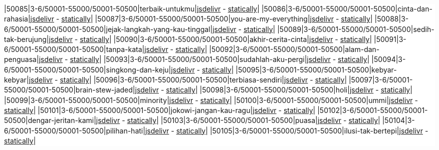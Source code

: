 |50085|3-6/50001-55000/50001-50500|terbaik-untukmu|[jsdelivr](https://cdn.jsdelivr.net/gh/dbchord/png-c-1280x720_3-6/50001-55000/50001-50500/terbaik-untukmu.png) - [statically](https://cdn.statically.io/gh/dbchord/png-c-1280x720_3-6/img/50001-55000/50001-50500/terbaik-untukmu.png)|
|50086|3-6/50001-55000/50001-50500|cinta-dan-rahasia|[jsdelivr](https://cdn.jsdelivr.net/gh/dbchord/png-c-1280x720_3-6/50001-55000/50001-50500/cinta-dan-rahasia.png) - [statically](https://cdn.statically.io/gh/dbchord/png-c-1280x720_3-6/img/50001-55000/50001-50500/cinta-dan-rahasia.png)|
|50087|3-6/50001-55000/50001-50500|you-are-my-everything|[jsdelivr](https://cdn.jsdelivr.net/gh/dbchord/png-c-1280x720_3-6/50001-55000/50001-50500/you-are-my-everything.png) - [statically](https://cdn.statically.io/gh/dbchord/png-c-1280x720_3-6/img/50001-55000/50001-50500/you-are-my-everything.png)|
|50088|3-6/50001-55000/50001-50500|jejak-langkah-yang-kau-tinggal|[jsdelivr](https://cdn.jsdelivr.net/gh/dbchord/png-c-1280x720_3-6/50001-55000/50001-50500/jejak-langkah-yang-kau-tinggal.png) - [statically](https://cdn.statically.io/gh/dbchord/png-c-1280x720_3-6/img/50001-55000/50001-50500/jejak-langkah-yang-kau-tinggal.png)|
|50089|3-6/50001-55000/50001-50500|sedih-tak-berujung|[jsdelivr](https://cdn.jsdelivr.net/gh/dbchord/png-c-1280x720_3-6/50001-55000/50001-50500/sedih-tak-berujung.png) - [statically](https://cdn.statically.io/gh/dbchord/png-c-1280x720_3-6/img/50001-55000/50001-50500/sedih-tak-berujung.png)|
|50090|3-6/50001-55000/50001-50500|akhir-cerita-cinta|[jsdelivr](https://cdn.jsdelivr.net/gh/dbchord/png-c-1280x720_3-6/50001-55000/50001-50500/akhir-cerita-cinta.png) - [statically](https://cdn.statically.io/gh/dbchord/png-c-1280x720_3-6/img/50001-55000/50001-50500/akhir-cerita-cinta.png)|
|50091|3-6/50001-55000/50001-50500|tanpa-kata|[jsdelivr](https://cdn.jsdelivr.net/gh/dbchord/png-c-1280x720_3-6/50001-55000/50001-50500/tanpa-kata.png) - [statically](https://cdn.statically.io/gh/dbchord/png-c-1280x720_3-6/img/50001-55000/50001-50500/tanpa-kata.png)|
|50092|3-6/50001-55000/50001-50500|alam-dan-penguasa|[jsdelivr](https://cdn.jsdelivr.net/gh/dbchord/png-c-1280x720_3-6/50001-55000/50001-50500/alam-dan-penguasa.png) - [statically](https://cdn.statically.io/gh/dbchord/png-c-1280x720_3-6/img/50001-55000/50001-50500/alam-dan-penguasa.png)|
|50093|3-6/50001-55000/50001-50500|sudahlah-aku-pergi|[jsdelivr](https://cdn.jsdelivr.net/gh/dbchord/png-c-1280x720_3-6/50001-55000/50001-50500/sudahlah-aku-pergi.png) - [statically](https://cdn.statically.io/gh/dbchord/png-c-1280x720_3-6/img/50001-55000/50001-50500/sudahlah-aku-pergi.png)|
|50094|3-6/50001-55000/50001-50500|singkong-dan-keju|[jsdelivr](https://cdn.jsdelivr.net/gh/dbchord/png-c-1280x720_3-6/50001-55000/50001-50500/singkong-dan-keju.png) - [statically](https://cdn.statically.io/gh/dbchord/png-c-1280x720_3-6/img/50001-55000/50001-50500/singkong-dan-keju.png)|
|50095|3-6/50001-55000/50001-50500|kebyar-kebyar|[jsdelivr](https://cdn.jsdelivr.net/gh/dbchord/png-c-1280x720_3-6/50001-55000/50001-50500/kebyar-kebyar.png) - [statically](https://cdn.statically.io/gh/dbchord/png-c-1280x720_3-6/img/50001-55000/50001-50500/kebyar-kebyar.png)|
|50096|3-6/50001-55000/50001-50500|terbiasa-sendiri|[jsdelivr](https://cdn.jsdelivr.net/gh/dbchord/png-c-1280x720_3-6/50001-55000/50001-50500/terbiasa-sendiri.png) - [statically](https://cdn.statically.io/gh/dbchord/png-c-1280x720_3-6/img/50001-55000/50001-50500/terbiasa-sendiri.png)|
|50097|3-6/50001-55000/50001-50500|brain-stew-jaded|[jsdelivr](https://cdn.jsdelivr.net/gh/dbchord/png-c-1280x720_3-6/50001-55000/50001-50500/brain-stew-jaded.png) - [statically](https://cdn.statically.io/gh/dbchord/png-c-1280x720_3-6/img/50001-55000/50001-50500/brain-stew-jaded.png)|
|50098|3-6/50001-55000/50001-50500|holi|[jsdelivr](https://cdn.jsdelivr.net/gh/dbchord/png-c-1280x720_3-6/50001-55000/50001-50500/holi.png) - [statically](https://cdn.statically.io/gh/dbchord/png-c-1280x720_3-6/img/50001-55000/50001-50500/holi.png)|
|50099|3-6/50001-55000/50001-50500|minority|[jsdelivr](https://cdn.jsdelivr.net/gh/dbchord/png-c-1280x720_3-6/50001-55000/50001-50500/minority.png) - [statically](https://cdn.statically.io/gh/dbchord/png-c-1280x720_3-6/img/50001-55000/50001-50500/minority.png)|
|50100|3-6/50001-55000/50001-50500|ummi|[jsdelivr](https://cdn.jsdelivr.net/gh/dbchord/png-c-1280x720_3-6/50001-55000/50001-50500/ummi.png) - [statically](https://cdn.statically.io/gh/dbchord/png-c-1280x720_3-6/img/50001-55000/50001-50500/ummi.png)|
|50101|3-6/50001-55000/50001-50500|jokowi-jangan-kau-ragu|[jsdelivr](https://cdn.jsdelivr.net/gh/dbchord/png-c-1280x720_3-6/50001-55000/50001-50500/jokowi-jangan-kau-ragu.png) - [statically](https://cdn.statically.io/gh/dbchord/png-c-1280x720_3-6/img/50001-55000/50001-50500/jokowi-jangan-kau-ragu.png)|
|50102|3-6/50001-55000/50001-50500|dengar-jeritan-kami|[jsdelivr](https://cdn.jsdelivr.net/gh/dbchord/png-c-1280x720_3-6/50001-55000/50001-50500/dengar-jeritan-kami.png) - [statically](https://cdn.statically.io/gh/dbchord/png-c-1280x720_3-6/img/50001-55000/50001-50500/dengar-jeritan-kami.png)|
|50103|3-6/50001-55000/50001-50500|puasa|[jsdelivr](https://cdn.jsdelivr.net/gh/dbchord/png-c-1280x720_3-6/50001-55000/50001-50500/puasa.png) - [statically](https://cdn.statically.io/gh/dbchord/png-c-1280x720_3-6/img/50001-55000/50001-50500/puasa.png)|
|50104|3-6/50001-55000/50001-50500|pilihan-hati|[jsdelivr](https://cdn.jsdelivr.net/gh/dbchord/png-c-1280x720_3-6/50001-55000/50001-50500/pilihan-hati.png) - [statically](https://cdn.statically.io/gh/dbchord/png-c-1280x720_3-6/img/50001-55000/50001-50500/pilihan-hati.png)|
|50105|3-6/50001-55000/50001-50500|ilusi-tak-bertepi|[jsdelivr](https://cdn.jsdelivr.net/gh/dbchord/png-c-1280x720_3-6/50001-55000/50001-50500/ilusi-tak-bertepi.png) - [statically](https://cdn.statically.io/gh/dbchord/png-c-1280x720_3-6/img/50001-55000/50001-50500/ilusi-tak-bertepi.png)|